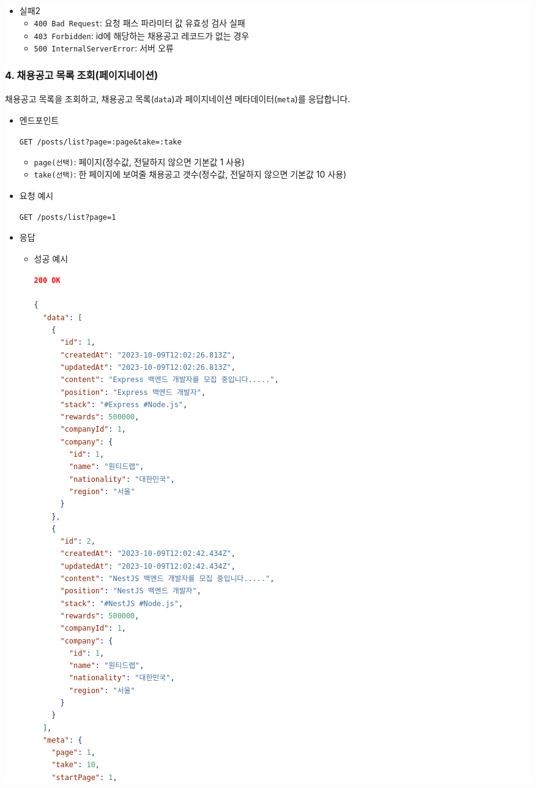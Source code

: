   - 실패2
    - `400 Bad Request`: 요청 패스 파라미터 값 유효성 검사 실패
    - `403 Forbidden`: id에 해당하는 채용공고 레코드가 없는 경우
    - `500 InternalServerError`: 서버 오류

### 4. 채용공고 목록 조회(페이지네이션)

채용공고 목록을 조회하고, 채용공고 목록(`data`)과 페이지네이션 메타데이터(`meta`)를 응답합니다.

- 엔드포인트

  ```
  GET /posts/list?page=:page&take=:take
  ```

  - `page(선택)`: 페이지(정수값, 전달하지 않으면 기본값 1 사용)
  - `take(선택)`: 한 페이지에 보여줄 채용공고 갯수(정수값, 전달하지 않으면 기본값 10 사용)

- 요청 예시
  ```
  GET /posts/list?page=1
  ```
- 응답

  - 성공 예시

    ```json
    200 OK

    {
      "data": [
        {
          "id": 1,
          "createdAt": "2023-10-09T12:02:26.813Z",
          "updatedAt": "2023-10-09T12:02:26.813Z",
          "content": "Express 백엔드 개발자를 모집 중입니다.....",
          "position": "Express 백엔드 개발자",
          "stack": "#Express #Node.js",
          "rewards": 500000,
          "companyId": 1,
          "company": {
            "id": 1,
            "name": "원티드랩",
            "nationality": "대한민국",
            "region": "서울"
          }
        },
        {
          "id": 2,
          "createdAt": "2023-10-09T12:02:42.434Z",
          "updatedAt": "2023-10-09T12:02:42.434Z",
          "content": "NestJS 백엔드 개발자를 모집 중입니다.....",
          "position": "NestJS 백엔드 개발자",
          "stack": "#NestJS #Node.js",
          "rewards": 500000,
          "companyId": 1,
          "company": {
            "id": 1,
            "name": "원티드랩",
            "nationality": "대한민국",
            "region": "서울"
          }
        }
      ],
      "meta": {
        "page": 1,
        "take": 10,
        "startPage": 1,
